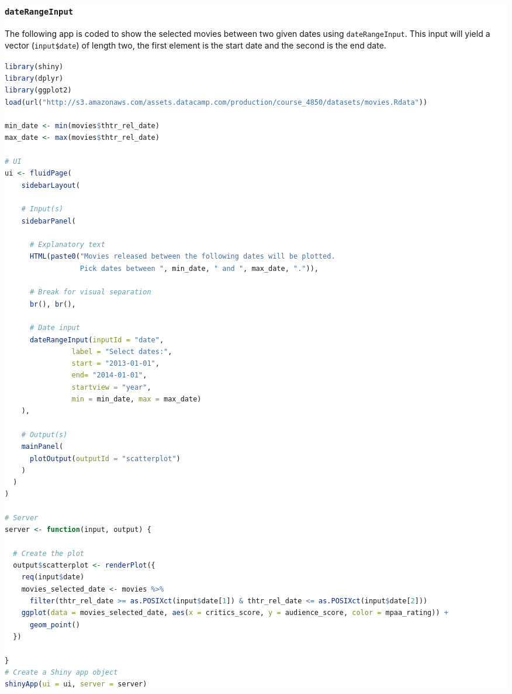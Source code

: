 ### **`dateRangeInput`** 

The following app is coded to show the selected movies between two given dates using `dateRangeInput`. This input will yield a vector (`input$date`) of length two, the first element is the start date and the second is the end date. 

```r
library(shiny)
library(dplyr)
library(ggplot2)
load(url("http://s3.amazonaws.com/assets.datacamp.com/production/course_4850/datasets/movies.Rdata"))

min_date <- min(movies$thtr_rel_date)
max_date <- max(movies$thtr_rel_date)

# UI
ui <- fluidPage(
    sidebarLayout(
    
    # Input(s)
    sidebarPanel(
      
      # Explanatory text
      HTML(paste0("Movies released between the following dates will be plotted. 
                  Pick dates between ", min_date, " and ", max_date, ".")),
      
      # Break for visual separation
      br(), br(),
      
      # Date input
      dateRangeInput(inputId = "date",
                label = "Select dates:",
                start = "2013-01-01",
                end= "2014-01-01",
                startview = "year",
                min = min_date, max = max_date)
    ),
    
    # Output(s)
    mainPanel(
      plotOutput(outputId = "scatterplot")
    )
  )
)

# Server
server <- function(input, output) {
  
  # Create the plot
  output$scatterplot <- renderPlot({
    req(input$date)
    movies_selected_date <- movies %>%
      filter(thtr_rel_date >= as.POSIXct(input$date[1]) & thtr_rel_date <= as.POSIXct(input$date[2]))
    ggplot(data = movies_selected_date, aes(x = critics_score, y = audience_score, color = mpaa_rating)) +
      geom_point()
  })
  
}
# Create a Shiny app object
shinyApp(ui = ui, server = server)
```
